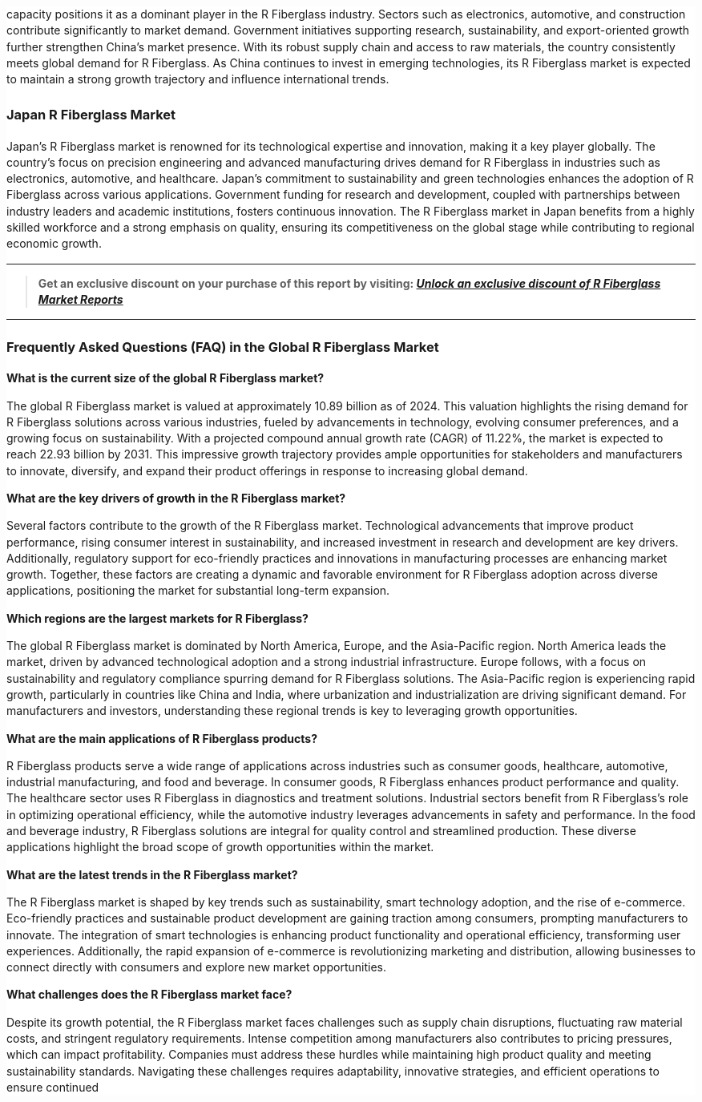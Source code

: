 capacity positions it as a dominant player in the R Fiberglass industry. Sectors such as electronics, automotive, and construction contribute significantly to market demand. Government initiatives supporting research, sustainability, and export-oriented growth further strengthen China&rsquo;s market presence. With its robust supply chain and access to raw materials, the country consistently meets global demand for R Fiberglass. As China continues to invest in emerging technologies, its R Fiberglass market is expected to maintain a strong growth trajectory and influence international trends.</p><h3>Japan R Fiberglass Market</h3><p>Japan&rsquo;s R Fiberglass market is renowned for its technological expertise and innovation, making it a key player globally. The country&rsquo;s focus on precision engineering and advanced manufacturing drives demand for R Fiberglass in industries such as electronics, automotive, and healthcare. Japan&rsquo;s commitment to sustainability and green technologies enhances the adoption of R Fiberglass across various applications. Government funding for research and development, coupled with partnerships between industry leaders and academic institutions, fosters continuous innovation. The R Fiberglass market in Japan benefits from a highly skilled workforce and a strong emphasis on quality, ensuring its competitiveness on the global stage while contributing to regional economic growth.</p><hr /><blockquote><p><strong>Get an exclusive discount on your purchase of this report by visiting: <em><a href="://marketresearchpulse.com/ask-for-discount/46905?utm_source=Github&amp;utm_medium=021">Unlock an exclusive discount of R Fiberglass Market Reports</a></em>&nbsp;</strong></p></blockquote><hr /><h3>Frequently Asked Questions (FAQ) in the Global R Fiberglass Market</h3><p><strong>What is the current size of the global R Fiberglass market?</strong></p><p>The global R Fiberglass market is valued at approximately 10.89 billion as of 2024. This valuation highlights the rising demand for R Fiberglass solutions across various industries, fueled by advancements in technology, evolving consumer preferences, and a growing focus on sustainability. With a projected compound annual growth rate (CAGR) of 11.22%, the market is expected to reach 22.93 billion by 2031. This impressive growth trajectory provides ample opportunities for stakeholders and manufacturers to innovate, diversify, and expand their product offerings in response to increasing global demand.</p><p><strong>What are the key drivers of growth in the R Fiberglass market?</strong></p><p>Several factors contribute to the growth of the R Fiberglass market. Technological advancements that improve product performance, rising consumer interest in sustainability, and increased investment in research and development are key drivers. Additionally, regulatory support for eco-friendly practices and innovations in manufacturing processes are enhancing market growth. Together, these factors are creating a dynamic and favorable environment for R Fiberglass adoption across diverse applications, positioning the market for substantial long-term expansion.</p><p><strong>Which regions are the largest markets for R Fiberglass?</strong></p><p>The global R Fiberglass market is dominated by North America, Europe, and the Asia-Pacific region. North America leads the market, driven by advanced technological adoption and a strong industrial infrastructure. Europe follows, with a focus on sustainability and regulatory compliance spurring demand for R Fiberglass solutions. The Asia-Pacific region is experiencing rapid growth, particularly in countries like China and India, where urbanization and industrialization are driving significant demand. For manufacturers and investors, understanding these regional trends is key to leveraging growth opportunities.</p><p><strong>What are the main applications of R Fiberglass products?</strong></p><p>R Fiberglass products serve a wide range of applications across industries such as consumer goods, healthcare, automotive, industrial manufacturing, and food and beverage. In consumer goods, R Fiberglass enhances product performance and quality. The healthcare sector uses R Fiberglass in diagnostics and treatment solutions. Industrial sectors benefit from R Fiberglass&rsquo;s role in optimizing operational efficiency, while the automotive industry leverages advancements in safety and performance. In the food and beverage industry, R Fiberglass solutions are integral for quality control and streamlined production. These diverse applications highlight the broad scope of growth opportunities within the market.</p><p><strong>What are the latest trends in the R Fiberglass market?</strong></p><p>The R Fiberglass market is shaped by key trends such as sustainability, smart technology adoption, and the rise of e-commerce. Eco-friendly practices and sustainable product development are gaining traction among consumers, prompting manufacturers to innovate. The integration of smart technologies is enhancing product functionality and operational efficiency, transforming user experiences. Additionally, the rapid expansion of e-commerce is revolutionizing marketing and distribution, allowing businesses to connect directly with consumers and explore new market opportunities.</p><p><strong>What challenges does the R Fiberglass market face?</strong></p><p>Despite its growth potential, the R Fiberglass market faces challenges such as supply chain disruptions, fluctuating raw material costs, and stringent regulatory requirements. Intense competition among manufacturers also contributes to pricing pressures, which can impact profitability. Companies must address these hurdles while maintaining high product quality and meeting sustainability standards. Navigating these challenges requires adaptability, innovative strategies, and efficient operations to ensure continued
